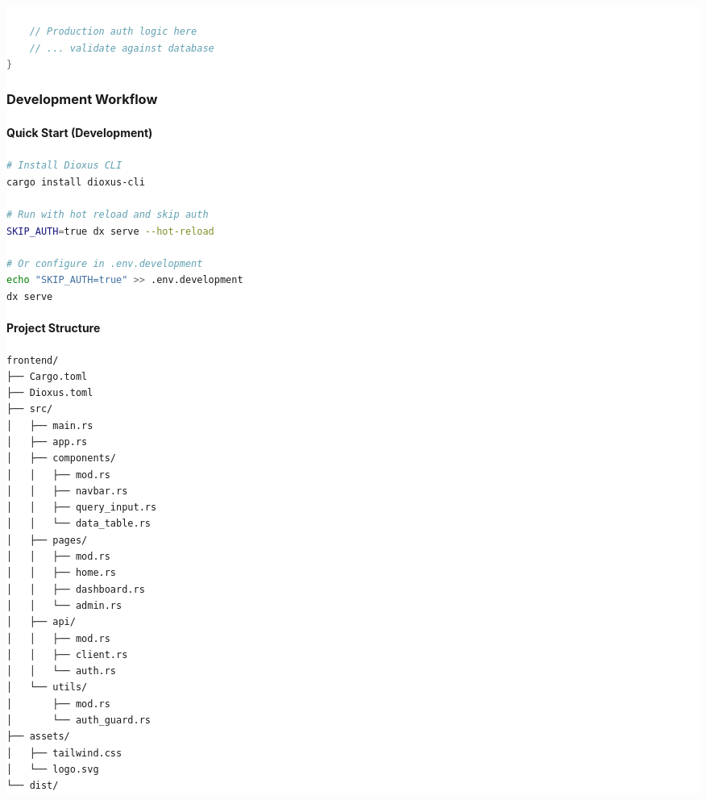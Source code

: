 ```rust
    
    // Production auth logic here
    // ... validate against database
}
```

### Development Workflow

#### Quick Start (Development)
```bash
# Install Dioxus CLI
cargo install dioxus-cli

# Run with hot reload and skip auth
SKIP_AUTH=true dx serve --hot-reload

# Or configure in .env.development
echo "SKIP_AUTH=true" >> .env.development
dx serve
```

#### Project Structure
```
frontend/
├── Cargo.toml
├── Dioxus.toml
├── src/
│   ├── main.rs
│   ├── app.rs
│   ├── components/
│   │   ├── mod.rs
│   │   ├── navbar.rs
│   │   ├── query_input.rs
│   │   └── data_table.rs
│   ├── pages/
│   │   ├── mod.rs
│   │   ├── home.rs
│   │   ├── dashboard.rs
│   │   └── admin.rs
│   ├── api/
│   │   ├── mod.rs
│   │   ├── client.rs
│   │   └── auth.rs
│   └── utils/
│       ├── mod.rs
│       └── auth_guard.rs
├── assets/
│   ├── tailwind.css
│   └── logo.svg
└── dist/
```
